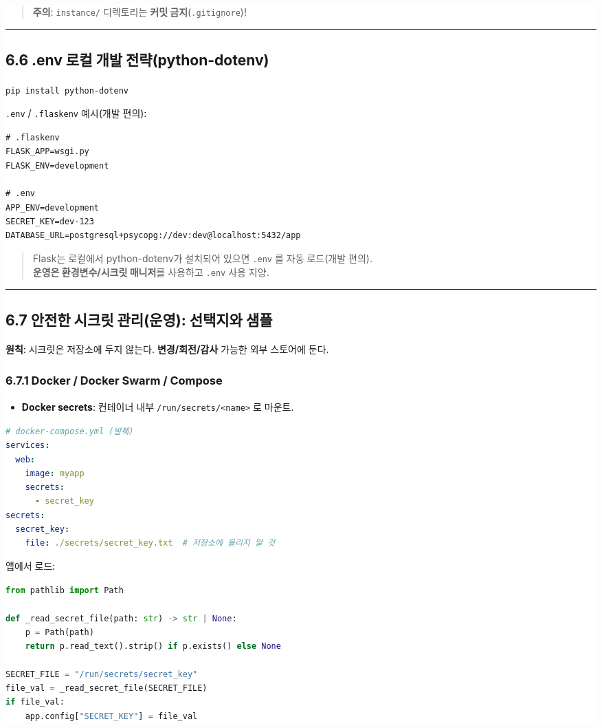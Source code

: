 > **주의**: `instance/` 디렉토리는 **커밋 금지**(`.gitignore`)!

---

## 6.6 .env 로컬 개발 전략(python-dotenv)

```bash
pip install python-dotenv
```

`.env` / `.flaskenv` 예시(개발 편의):

```
# .flaskenv
FLASK_APP=wsgi.py
FLASK_ENV=development

# .env
APP_ENV=development
SECRET_KEY=dev-123
DATABASE_URL=postgresql+psycopg://dev:dev@localhost:5432/app
```

> Flask는 로컬에서 python-dotenv가 설치되어 있으면 `.env` 를 자동 로드(개발 편의).  
> **운영은 환경변수/시크릿 매니저**를 사용하고 `.env` 사용 지양.

---

## 6.7 안전한 시크릿 관리(운영): 선택지와 샘플

**원칙**: 시크릿은 저장소에 두지 않는다. **변경/회전/감사** 가능한 외부 스토어에 둔다.

### 6.7.1 Docker / Docker Swarm / Compose

- **Docker secrets**: 컨테이너 내부 `/run/secrets/<name>` 로 마운트.

```yaml
# docker-compose.yml (발췌)
services:
  web:
    image: myapp
    secrets:
      - secret_key
secrets:
  secret_key:
    file: ./secrets/secret_key.txt  # 저장소에 올리지 말 것
```

앱에서 로드:

```python
from pathlib import Path

def _read_secret_file(path: str) -> str | None:
    p = Path(path)
    return p.read_text().strip() if p.exists() else None

SECRET_FILE = "/run/secrets/secret_key"
file_val = _read_secret_file(SECRET_FILE)
if file_val:
    app.config["SECRET_KEY"] = file_val
```
